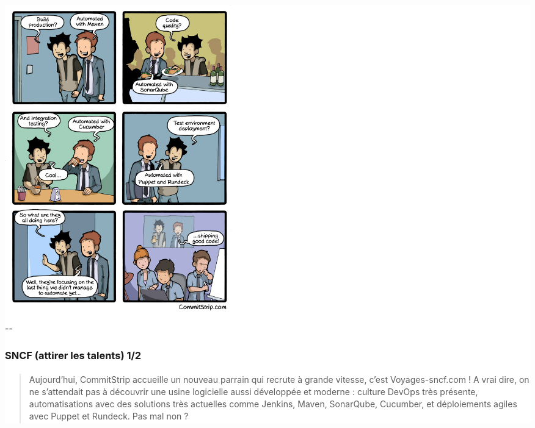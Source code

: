 <img src="img/Strip-SNCF-650-finalenglsih1.jpg" alt="Drawing" style="width: 375px;"/>

--
### SNCF (attirer les talents) 1/2

> Aujourd’hui, CommitStrip accueille un nouveau parrain qui recrute à grande vitesse, c’est Voyages-sncf.com ! A vrai dire, on ne s’attendait pas à découvrir une usine logicielle aussi développée et moderne : culture DevOps très présente, automatisations avec des solutions très actuelles comme Jenkins, Maven, SonarQube, Cucumber, et déploiements agiles avec Puppet et Rundeck. Pas mal non ?

